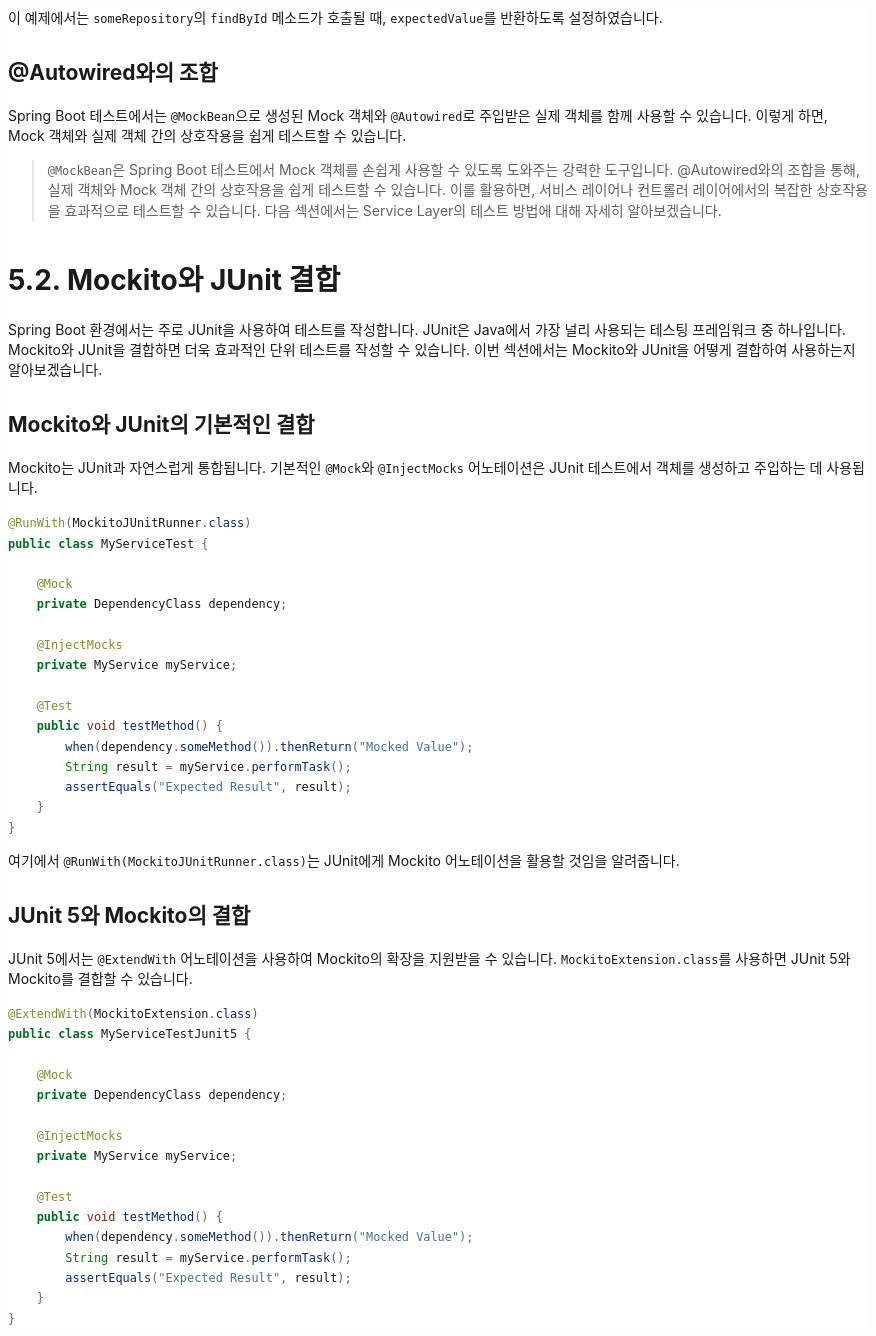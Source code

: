 이 예제에서는 `someRepository`의 `findById` 메소드가 호출될 때, `expectedValue`를 반환하도록 설정하였습니다.

## @Autowired와의 조합

Spring Boot 테스트에서는 `@MockBean`으로 생성된 Mock 객체와 `@Autowired`로 주입받은 실제 객체를 함께 사용할 수 있습니다. 이렇게 하면, Mock 객체와 실제 객체 간의 상호작용을 쉽게 테스트할 수 있습니다.

> `@MockBean`은 Spring Boot 테스트에서 Mock 객체를 손쉽게 사용할 수 있도록 도와주는 강력한 도구입니다. @Autowired와의 조합을 통해, 실제 객체와 Mock 객체 간의 상호작용을 쉽게 테스트할 수 있습니다. 이를 활용하면, 서비스 레이어나 컨트롤러 레이어에서의 복잡한 상호작용을 효과적으로 테스트할 수 있습니다. 다음 섹션에서는 Service Layer의 테스트 방법에 대해 자세히 알아보겠습니다.

# 5.2. Mockito와 JUnit 결합

Spring Boot 환경에서는 주로 JUnit을 사용하여 테스트를 작성합니다. JUnit은 Java에서 가장 널리 사용되는 테스팅 프레임워크 중 하나입니다. Mockito와 JUnit을 결합하면 더욱 효과적인 단위 테스트를 작성할 수 있습니다. 이번 섹션에서는 Mockito와 JUnit을 어떻게 결합하여 사용하는지 알아보겠습니다.

## Mockito와 JUnit의 기본적인 결합

Mockito는 JUnit과 자연스럽게 통합됩니다. 기본적인 `@Mock`와 `@InjectMocks` 어노테이션은 JUnit 테스트에서 객체를 생성하고 주입하는 데 사용됩니다.

```java
@RunWith(MockitoJUnitRunner.class)
public class MyServiceTest {

    @Mock
    private DependencyClass dependency;

    @InjectMocks
    private MyService myService;

    @Test
    public void testMethod() {
        when(dependency.someMethod()).thenReturn("Mocked Value");
        String result = myService.performTask();
        assertEquals("Expected Result", result);
    }
}
```

여기에서 `@RunWith(MockitoJUnitRunner.class)`는 JUnit에게 Mockito 어노테이션을 활용할 것임을 알려줍니다.

## JUnit 5와 Mockito의 결합

JUnit 5에서는 `@ExtendWith` 어노테이션을 사용하여 Mockito의 확장을 지원받을 수 있습니다. `MockitoExtension.class`를 사용하면 JUnit 5와 Mockito를 결합할 수 있습니다.

```java
@ExtendWith(MockitoExtension.class)
public class MyServiceTestJunit5 {

    @Mock
    private DependencyClass dependency;

    @InjectMocks
    private MyService myService;

    @Test
    public void testMethod() {
        when(dependency.someMethod()).thenReturn("Mocked Value");
        String result = myService.performTask();
        assertEquals("Expected Result", result);
    }
}
```
